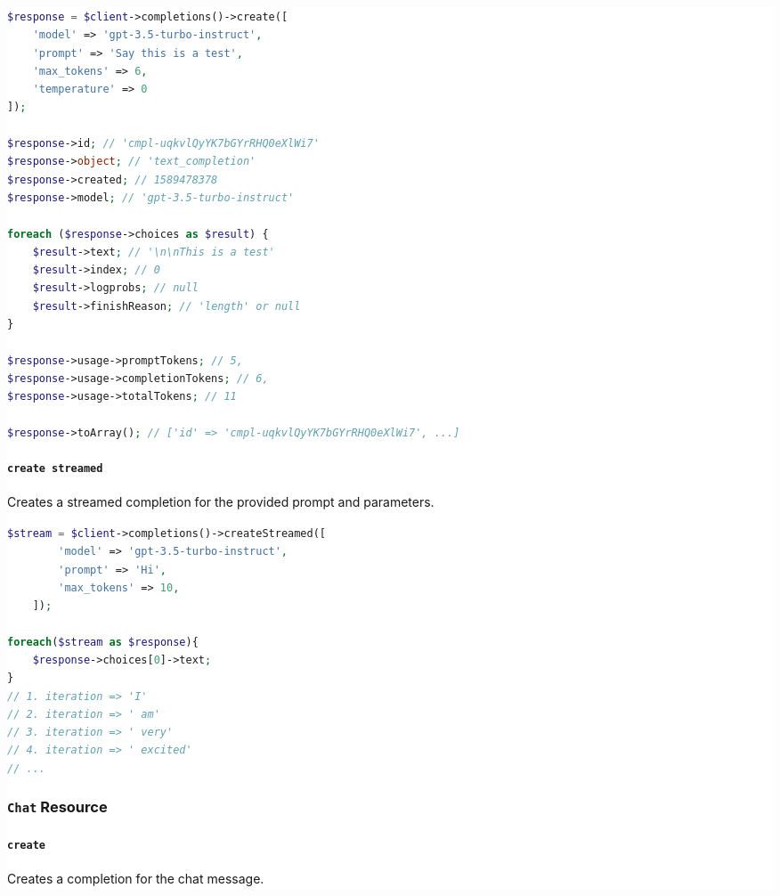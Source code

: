 ```php
$response = $client->completions()->create([
    'model' => 'gpt-3.5-turbo-instruct',
    'prompt' => 'Say this is a test',
    'max_tokens' => 6,
    'temperature' => 0
]);

$response->id; // 'cmpl-uqkvlQyYK7bGYrRHQ0eXlWi7'
$response->object; // 'text_completion'
$response->created; // 1589478378
$response->model; // 'gpt-3.5-turbo-instruct'

foreach ($response->choices as $result) {
    $result->text; // '\n\nThis is a test'
    $result->index; // 0
    $result->logprobs; // null
    $result->finishReason; // 'length' or null
}

$response->usage->promptTokens; // 5,
$response->usage->completionTokens; // 6,
$response->usage->totalTokens; // 11

$response->toArray(); // ['id' => 'cmpl-uqkvlQyYK7bGYrRHQ0eXlWi7', ...]
```

#### `create streamed`

Creates a streamed completion for the provided prompt and parameters.

```php
$stream = $client->completions()->createStreamed([
        'model' => 'gpt-3.5-turbo-instruct',
        'prompt' => 'Hi',
        'max_tokens' => 10,
    ]);

foreach($stream as $response){
    $response->choices[0]->text;
}
// 1. iteration => 'I'
// 2. iteration => ' am'
// 3. iteration => ' very'
// 4. iteration => ' excited'
// ...
```

### `Chat` Resource

#### `create`

Creates a completion for the chat message.
